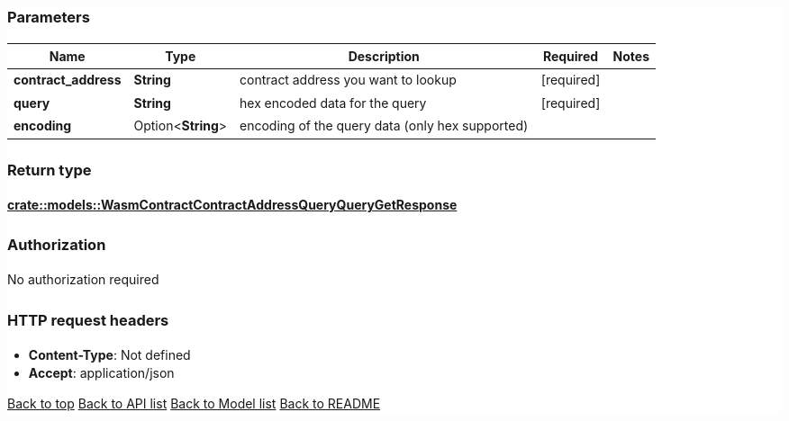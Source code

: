 ### Parameters

| Name                 | Type               | Description                                     | Required   | Notes |
| -------------------- | ------------------ | ----------------------------------------------- | ---------- | ----- |
| **contract_address** | **String**         | contract address you want to lookup             | [required] |
| **query**            | **String**         | hex encoded data for the query                  | [required] |
| **encoding**         | Option<**String**> | encoding of the query data (only hex supported) |            |

### Return type

[**crate::models::WasmContractContractAddressQueryQueryGetResponse**](_wasm_contract__contractAddress__query__query__get_response.md)

### Authorization

No authorization required

### HTTP request headers

- **Content-Type**: Not defined
- **Accept**: application/json

[Back to top](#) [Back to API list](../README.md#documentation-for-api-endpoints) [Back to Model list](../README.md#documentation-for-models) [Back to README](../README.md)
